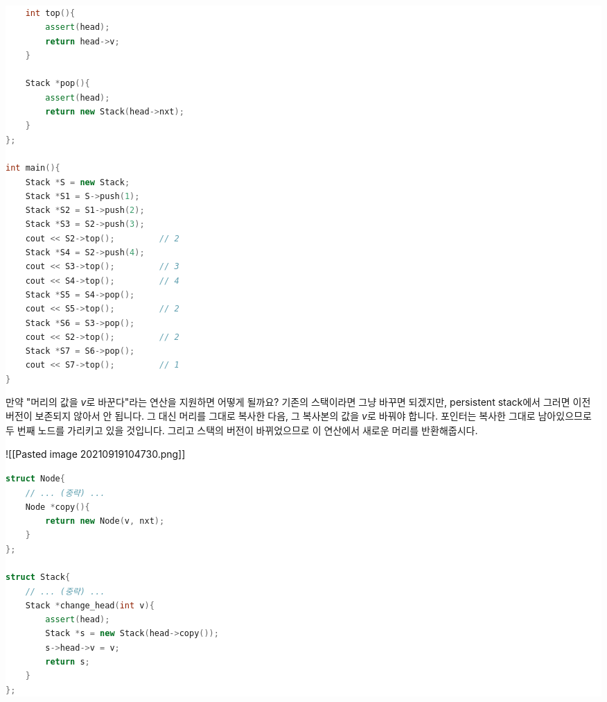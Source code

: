 ```cpp
    int top(){
        assert(head);
        return head->v;
    }
    
    Stack *pop(){
        assert(head);
        return new Stack(head->nxt);
    }
};

int main(){
	Stack *S = new Stack;
    Stack *S1 = S->push(1);
    Stack *S2 = S1->push(2);
    Stack *S3 = S2->push(3);
    cout << S2->top();         // 2
    Stack *S4 = S2->push(4);
    cout << S3->top();         // 3
    cout << S4->top();         // 4
    Stack *S5 = S4->pop();
    cout << S5->top();         // 2
    Stack *S6 = S3->pop();
    cout << S2->top();         // 2
    Stack *S7 = S6->pop();
    cout << S7->top();         // 1
}
```

만약 "머리의 값을 $v$로 바꾼다"라는 연산을 지원하면 어떻게 될까요? 기존의 스택이라면 그냥 바꾸면 되겠지만, persistent stack에서 그러면 이전 버전이 보존되지 않아서 안 됩니다. 그 대신 머리를 그대로 복사한 다음, 그 복사본의 값을 $v$로 바꿔야 합니다. 포인터는 복사한 그대로 남아있으므로 두 번째 노드를 가리키고 있을 것입니다. 그리고 스택의 버전이 바뀌었으므로 이 연산에서 새로운 머리를 반환해줍시다.

![[Pasted image 20210919104730.png]]

```cpp
struct Node{
    // ... (중략) ...
    Node *copy(){
        return new Node(v, nxt);
    }
};

struct Stack{
    // ... (중략) ...
    Stack *change_head(int v){
        assert(head);
        Stack *s = new Stack(head->copy());
        s->head->v = v;
        return s;
    }
};
```
